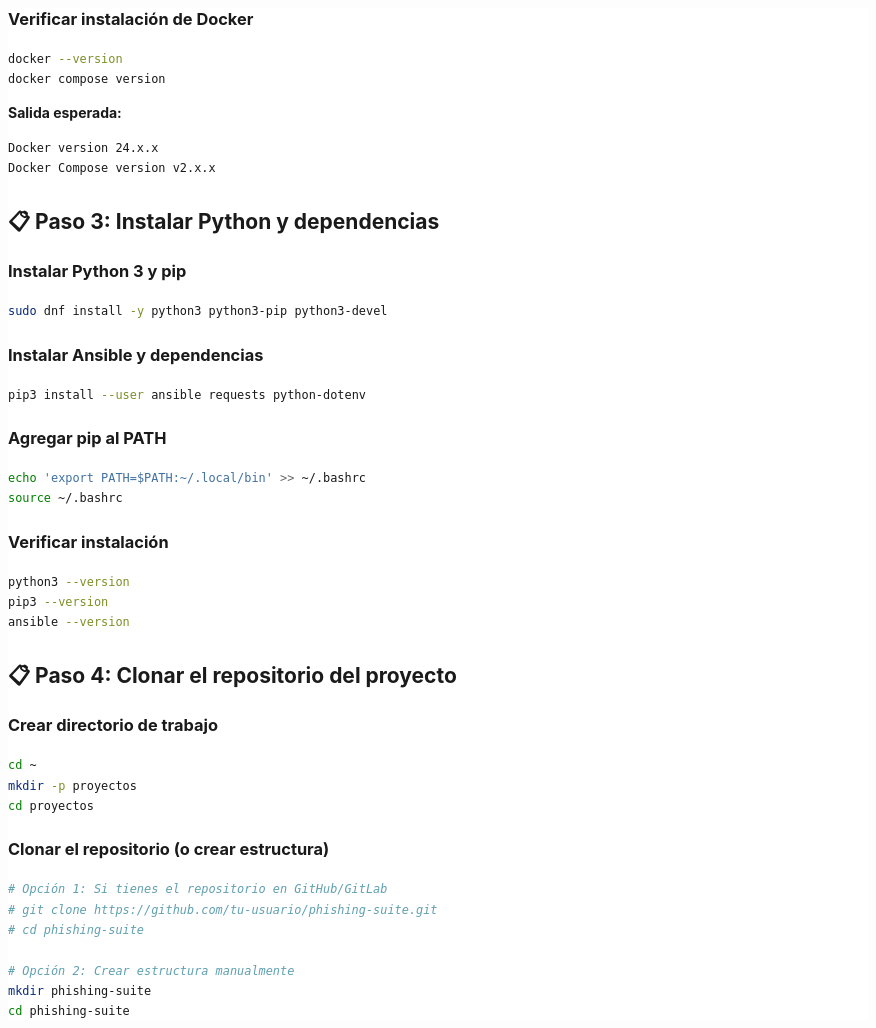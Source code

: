 ### Verificar instalación de Docker
```bash
docker --version
docker compose version
```

**Salida esperada:**
```
Docker version 24.x.x
Docker Compose version v2.x.x
```

## 📋 Paso 3: Instalar Python y dependencias

### Instalar Python 3 y pip
```bash
sudo dnf install -y python3 python3-pip python3-devel
```

### Instalar Ansible y dependencias
```bash
pip3 install --user ansible requests python-dotenv
```

### Agregar pip al PATH
```bash
echo 'export PATH=$PATH:~/.local/bin' >> ~/.bashrc
source ~/.bashrc
```

### Verificar instalación
```bash
python3 --version
pip3 --version
ansible --version
```

## 📋 Paso 4: Clonar el repositorio del proyecto

### Crear directorio de trabajo
```bash
cd ~
mkdir -p proyectos
cd proyectos
```

### Clonar el repositorio (o crear estructura)
```bash
# Opción 1: Si tienes el repositorio en GitHub/GitLab
# git clone https://github.com/tu-usuario/phishing-suite.git
# cd phishing-suite

# Opción 2: Crear estructura manualmente
mkdir phishing-suite
cd phishing-suite
```
